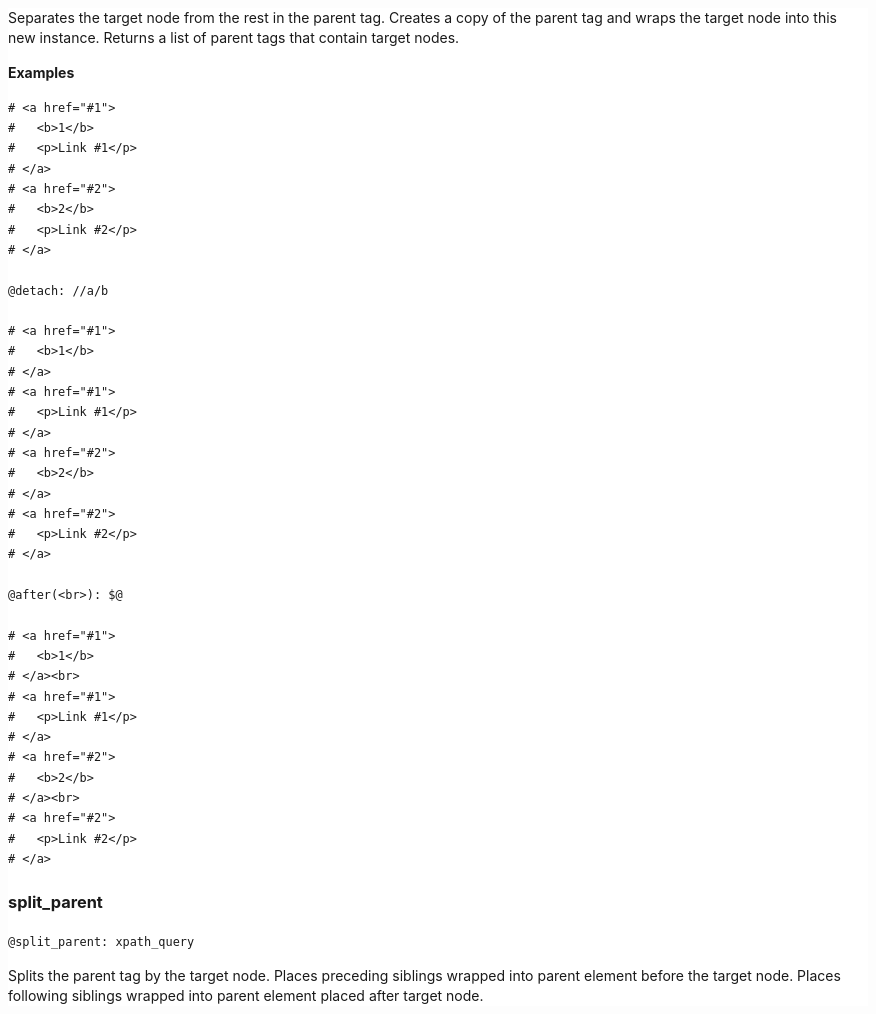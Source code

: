 Separates the target node from the rest in the parent tag. Creates a copy of the parent tag and wraps the target node into this new instance. Returns a list of parent tags that contain target nodes.

**Examples**

```
# <a href="#1">
#   <b>1</b>
#   <p>Link #1</p>
# </a>
# <a href="#2">
#   <b>2</b>
#   <p>Link #2</p>
# </a>

@detach: //a/b

# <a href="#1">
#   <b>1</b>
# </a>
# <a href="#1">
#   <p>Link #1</p>
# </a>
# <a href="#2">
#   <b>2</b>
# </a>
# <a href="#2">
#   <p>Link #2</p>
# </a>

@after(<br>): $@

# <a href="#1">
#   <b>1</b>
# </a><br>
# <a href="#1">
#   <p>Link #1</p>
# </a>
# <a href="#2">
#   <b>2</b>
# </a><br>
# <a href="#2">
#   <p>Link #2</p>
# </a>
```

### split_parent

```
@split_parent: xpath_query
```

Splits the parent tag by the target node. Places preceding siblings wrapped into parent element before the target node. Places following siblings wrapped into parent element placed after target node.
